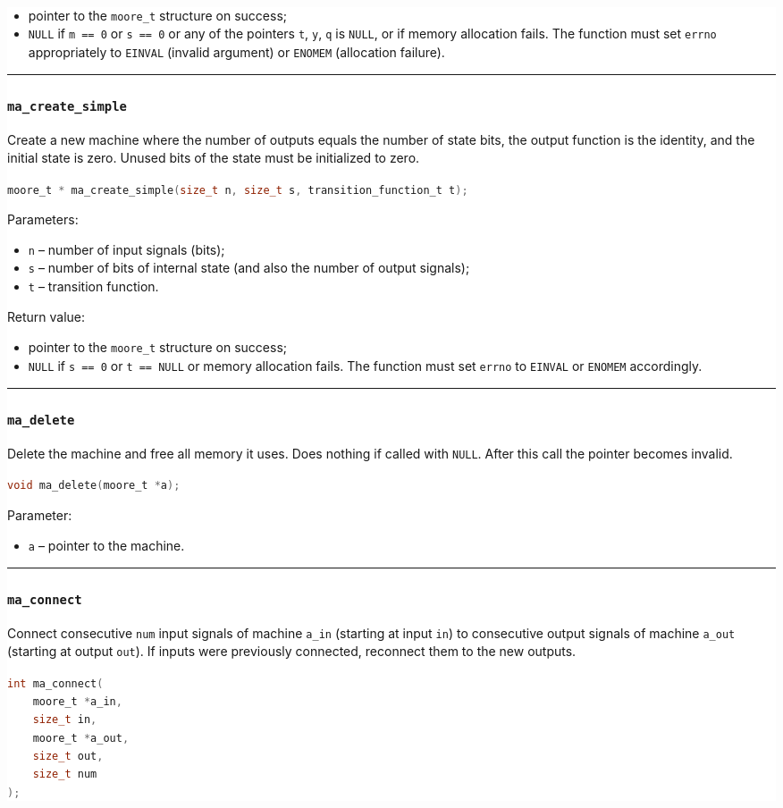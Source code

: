 * pointer to the `moore_t` structure on success;
* `NULL` if `m == 0` or `s == 0` or any of the pointers `t`, `y`, `q` is `NULL`, or if memory allocation fails. The function must set `errno` appropriately to `EINVAL` (invalid argument) or `ENOMEM` (allocation failure).

---

### `ma_create_simple`

Create a new machine where the number of outputs equals the number of state bits, the output function is the identity, and the initial state is zero. Unused bits of the state must be initialized to zero.

```c
moore_t * ma_create_simple(size_t n, size_t s, transition_function_t t);
```

Parameters:

* `n` – number of input signals (bits);
* `s` – number of bits of internal state (and also the number of output signals);
* `t` – transition function.

Return value:

* pointer to the `moore_t` structure on success;
* `NULL` if `s == 0` or `t == NULL` or memory allocation fails. The function must set `errno` to `EINVAL` or `ENOMEM` accordingly.

---

### `ma_delete`

Delete the machine and free all memory it uses. Does nothing if called with `NULL`. After this call the pointer becomes invalid.

```c
void ma_delete(moore_t *a);
```

Parameter:

* `a` – pointer to the machine.

---

### `ma_connect`

Connect consecutive `num` input signals of machine `a_in` (starting at input `in`) to consecutive output signals of machine `a_out` (starting at output `out`). If inputs were previously connected, reconnect them to the new outputs.

```c
int ma_connect(
    moore_t *a_in,
    size_t in,
    moore_t *a_out,
    size_t out,
    size_t num
);
```
